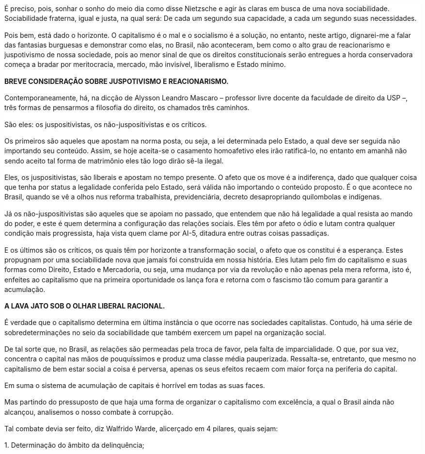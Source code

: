 É preciso, pois, sonhar o sonho do meio dia como disse Nietzsche e agir às claras em busca de uma nova sociabilidade. Sociabilidade fraterna, igual e justa, na qual será: De cada um segundo sua capacidade, a cada um segundo suas necessidades.

Pois bem, está dado o horizonte. O capitalismo é o mal e o socialismo é a solução, no entanto, neste artigo, dignarei-me a falar das fantasias burguesas e demonstrar como elas, no Brasil, não aconteceram, bem como o alto grau de reacionarismo e juspotivismo de nossa sociedade, pois ao menor sinal de que os direitos constitucionais serão entregues a horda conservadora começa a bradar por meritocracia, mercado, mão invisível, liberalismo e Estado mínimo.

**BREVE CONSIDERAÇÃO SOBRE JUSPOTIVISMO E REACIONARISMO.**

Contemporaneamente, há, na dicção de Alysson Leandro Mascaro – professor livre docente da faculdade de direito da USP –, três formas de pensarmos a filosofia do direito, os chamados três caminhos.

São eles: os juspositivistas, os não-juspositivistas e os críticos.

Os primeiros são aqueles que apostam na norma posta, ou seja, a lei determinada pelo Estado, a qual deve ser seguida não importando seu conteúdo. Assim, se hoje aceita-se o casamento homoafetivo eles irão ratificá-lo, no entanto em amanhã não sendo aceito tal forma de matrimônio eles tão logo dirão sê-la ilegal.

Eles, os juspositivistas, são liberais e apostam no tempo presente. O afeto que os move é a indiferença, dado que qualquer coisa que tenha por status a legalidade conferida pelo Estado, será válida não importando o conteúdo proposto. É o que acontece no Brasil, quando se vê a olhos nus reforma trabalhista, previdenciária, decreto desapropriando quilombolas e indígenas.

Já os não-juspositivistas são aqueles que se apoiam no passado, que entendem que não há legalidade a qual resista ao mando do poder, e este é quem determina a configuração das relações sociais. Eles têm por afeto o ódio e lutam contra qualquer condição mais progressista, haja vista quem clame por AI-5, ditadura entre outras coisas passadiças.

E os últimos são os críticos, os quais têm por horizonte a transformação social, o afeto que os constitui é a esperança. Estes propugnam por uma sociabilidade nova que jamais foi construída em nossa história. Eles lutam pelo fim do capitalismo e suas formas como Direito, Estado e Mercadoria, ou seja, uma mudança por via da revolução e não apenas pela mera reforma, isto é, enfeites ao capitalismo que na primeira oportunidade os lança fora e retorna com o fascismo tão comum para garantir a acumulação.

**A LAVA JATO SOB O OLHAR LIBERAL RACIONAL.**

É verdade que o capitalismo determina em última instância o que ocorre nas sociedades capitalistas. Contudo, há uma série de sobredeterminações no seio da sociabilidade que também exercem um papel na organização social.

De tal sorte que, no Brasil, as relações são permeadas pela troca de favor, pela falta de imparcialidade. O que, por sua vez, concentra o capital nas mãos de pouquíssimos e produz uma classe média pauperizada. Ressalta-se, entretanto, que mesmo no capitalismo de bem estar social a coisa é perversa, apenas os seus efeitos recaem com maior força na periferia do capital.

Em suma o sistema de acumulação de capitais é horrível em todas as suas faces.

Mas partindo do pressuposto de que haja uma forma de organizar o capitalismo com excelência, a qual o Brasil ainda não alcançou, analisemos o nosso combate à corrupção.

Tal combate devia ser feito, diz Walfrido Warde, alicerçado em 4 pilares, quais sejam:

1\. Determinação do âmbito da delinquência;
